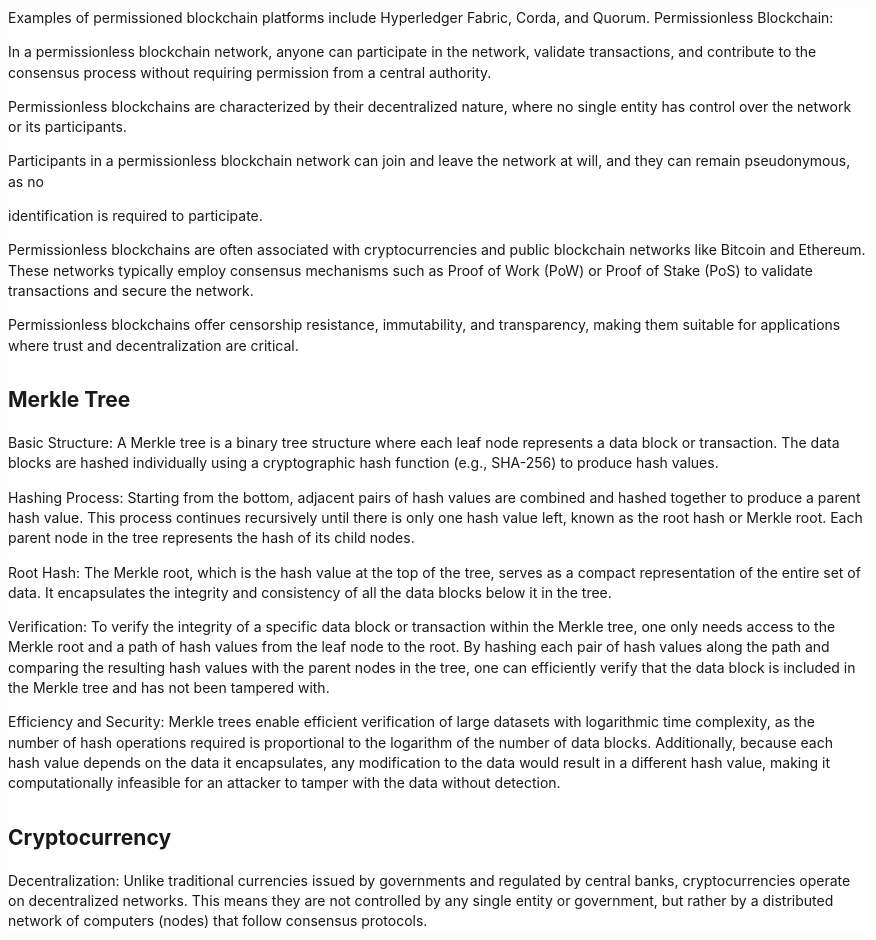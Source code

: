 Examples of permissioned blockchain platforms include Hyperledger Fabric, Corda, and Quorum.
Permissionless Blockchain:

In a permissionless blockchain network, anyone can participate in the network, validate transactions, and contribute to the consensus process without requiring permission from a central authority.

Permissionless blockchains are characterized by their decentralized nature, where no single entity has control over the network or its participants.

Participants in a permissionless blockchain network can join and leave the network at will, and they can remain pseudonymous, as no 

identification is required to participate.

Permissionless blockchains are often associated with cryptocurrencies and public blockchain networks like Bitcoin and Ethereum.
These networks typically employ consensus mechanisms such as Proof of Work (PoW) or Proof of Stake (PoS) to validate transactions and secure the network.

Permissionless blockchains offer censorship resistance, immutability, and transparency, making them suitable for applications where trust and decentralization are critical.

## Merkle Tree

Basic Structure: A Merkle tree is a binary tree structure where each leaf node represents a data block or transaction. The data blocks are hashed individually using a cryptographic hash function (e.g., SHA-256) to produce hash values.

Hashing Process: Starting from the bottom, adjacent pairs of hash values are combined and hashed together to produce a parent hash value. This process continues recursively until there is only one hash value left, known as the root hash or Merkle root. Each parent node in the tree represents the hash of its child nodes.

Root Hash: The Merkle root, which is the hash value at the top of the tree, serves as a compact representation of the entire set of data. It encapsulates the integrity and consistency of all the data blocks below it in the tree.

Verification: To verify the integrity of a specific data block or transaction within the Merkle tree, one only needs access to the Merkle root and a path of hash values from the leaf node to the root. By hashing each pair of hash values along the path and comparing the resulting hash values with the parent nodes in the tree, one can efficiently verify that the data block is included in the Merkle tree and has not been tampered with.

Efficiency and Security: Merkle trees enable efficient verification of large datasets with logarithmic time complexity, as the number of hash operations required is proportional to the logarithm of the number of data blocks. Additionally, because each hash value depends on the data it encapsulates, any modification to the data would result in a different hash value, making it computationally infeasible for an attacker to tamper with the data without detection.

## Cryptocurrency
Decentralization: Unlike traditional currencies issued by governments and regulated by central banks, cryptocurrencies operate on decentralized networks. This means they are not controlled by any single entity or government, but rather by a distributed network of computers (nodes) that follow consensus protocols.
